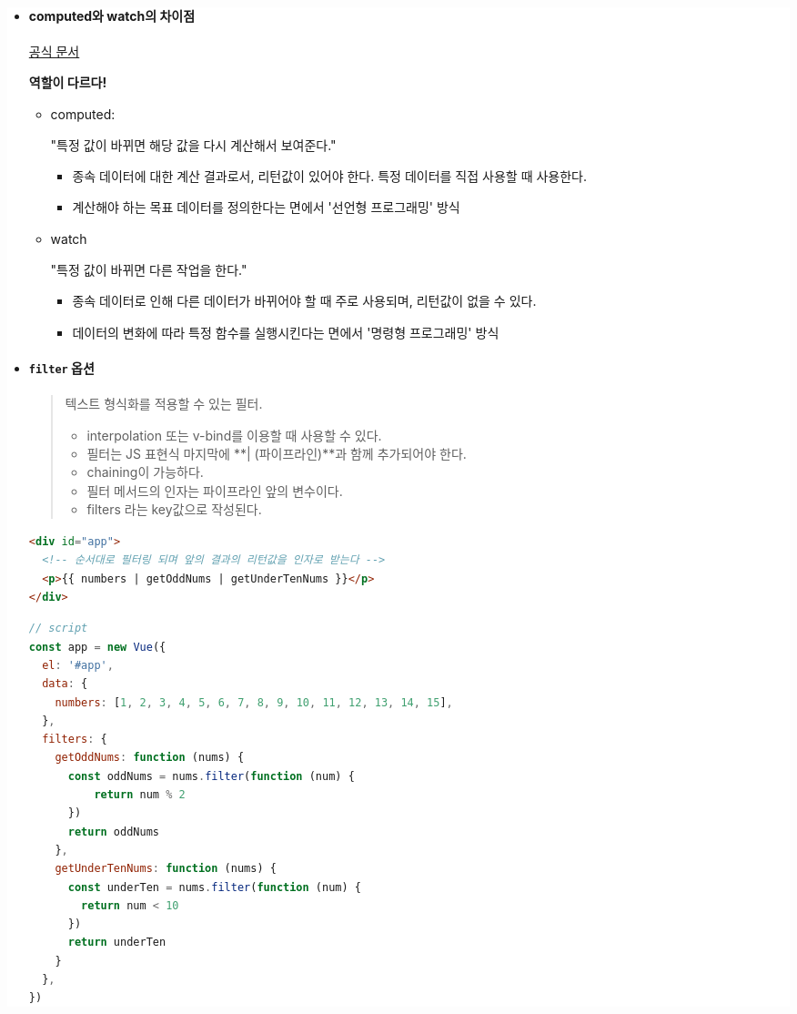 - #### computed와 watch의 차이점

  [공식 문서](https://kr.vuejs.org/v2/guide/computed.html)

  **역할이 다르다!**

  - computed:

    "특정 값이 바뀌면 해당 값을 다시 계산해서 보여준다."

    - 종속 데이터에 대한 계산 결과로서, 리턴값이 있어야 한다. 특정 데이터를 직접 사용할 때 사용한다.

    - 계산해야 하는 목표 데이터를 정의한다는 면에서 '선언형 프로그래밍' 방식

  - watch

    "특정 값이 바뀌면 다른 작업을 한다."

    - 종속 데이터로 인해 다른 데이터가 바뀌어야 할 때 주로 사용되며, 리턴값이 없을 수 있다.

    - 데이터의 변화에 따라 특정 함수를 실행시킨다는 면에서 '명령형 프로그래밍' 방식

- #### `filter` 옵션

  > 텍스트 형식화를 적용할 수 있는 필터.
  >
  > - interpolation 또는 v-bind를 이용할 때 사용할 수 있다.
  > - 필터는 JS 표현식 마지막에 **| (파이프라인)**과 함께 추가되어야 한다.
  > - chaining이 가능하다.
  > - 필터 메서드의 인자는 파이프라인 앞의 변수이다.
  > - filters 라는 key값으로 작성된다.

  ```html
  <div id="app">
    <!-- 순서대로 필터링 되며 앞의 결과의 리턴값을 인자로 받는다 -->
    <p>{{ numbers | getOddNums | getUnderTenNums }}</p>
  </div>
  ```

  ```javascript
  // script
  const app = new Vue({
    el: '#app',
    data: {
      numbers: [1, 2, 3, 4, 5, 6, 7, 8, 9, 10, 11, 12, 13, 14, 15],
    },
    filters: {
      getOddNums: function (nums) {
        const oddNums = nums.filter(function (num) {
            return num % 2
        })
        return oddNums
      },
      getUnderTenNums: function (nums) {
        const underTen = nums.filter(function (num) {
          return num < 10
        })
        return underTen
      }
    },
  })
  ```
